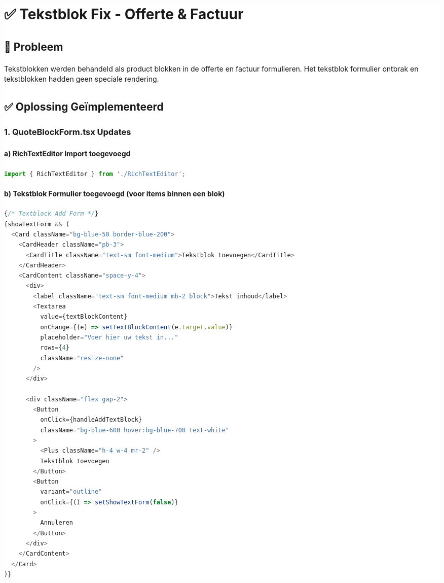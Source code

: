 # ✅ Tekstblok Fix - Offerte & Factuur

## 🎯 Probleem
Tekstblokken werden behandeld als product blokken in de offerte en factuur formulieren. Het tekstblok formulier ontbrak en tekstblokken hadden geen speciale rendering.

## ✅ Oplossing Geïmplementeerd

### 1. QuoteBlockForm.tsx Updates

#### a) RichTextEditor Import toegevoegd
```typescript
import { RichTextEditor } from './RichTextEditor';
```

#### b) Tekstblok Formulier toegevoegd (voor items binnen een blok)
```typescript
{/* Textblock Add Form */}
{showTextForm && (
  <Card className="bg-blue-50 border-blue-200">
    <CardHeader className="pb-3">
      <CardTitle className="text-sm font-medium">Tekstblok toevoegen</CardTitle>
    </CardHeader>
    <CardContent className="space-y-4">
      <div>
        <label className="text-sm font-medium mb-2 block">Tekst inhoud</label>
        <Textarea
          value={textBlockContent}
          onChange={(e) => setTextBlockContent(e.target.value)}
          placeholder="Voer hier uw tekst in..."
          rows={4}
          className="resize-none"
        />
      </div>
      
      <div className="flex gap-2">
        <Button
          onClick={handleAddTextBlock}
          className="bg-blue-600 hover:bg-blue-700 text-white"
        >
          <Plus className="h-4 w-4 mr-2" />
          Tekstblok toevoegen
        </Button>
        <Button
          variant="outline"
          onClick={() => setShowTextForm(false)}
        >
          Annuleren
        </Button>
      </div>
    </CardContent>
  </Card>
)}
```
